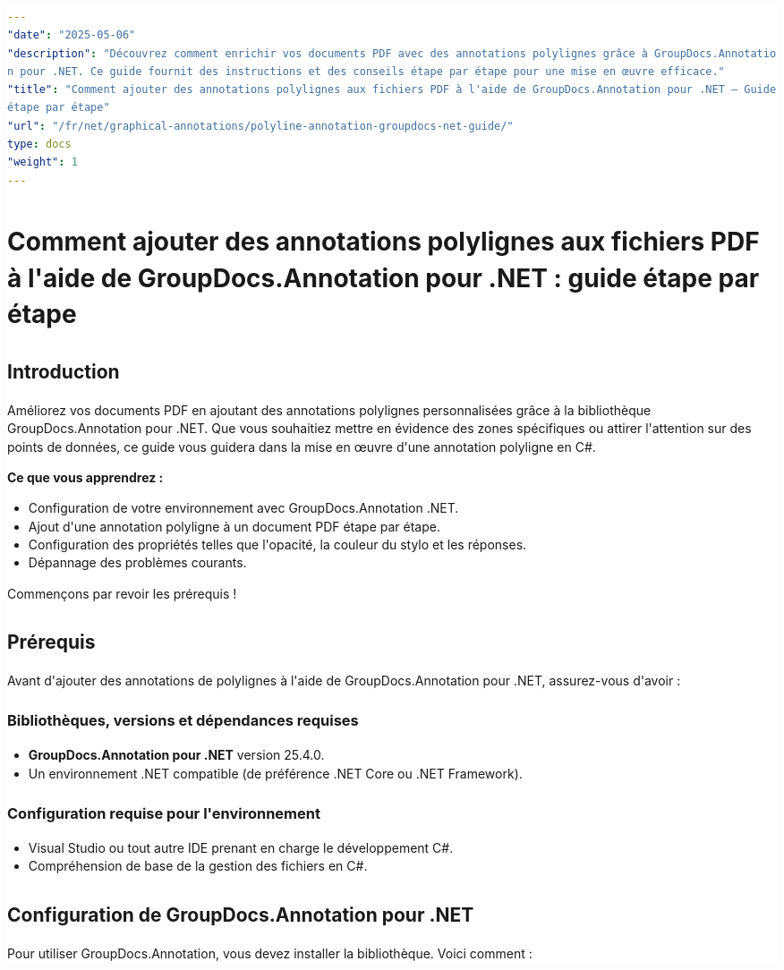 ```yaml
---
"date": "2025-05-06"
"description": "Découvrez comment enrichir vos documents PDF avec des annotations polylignes grâce à GroupDocs.Annotation pour .NET. Ce guide fournit des instructions et des conseils étape par étape pour une mise en œuvre efficace."
"title": "Comment ajouter des annotations polylignes aux fichiers PDF à l'aide de GroupDocs.Annotation pour .NET – Guide étape par étape"
"url": "/fr/net/graphical-annotations/polyline-annotation-groupdocs-net-guide/"
type: docs
"weight": 1
---
```


# Comment ajouter des annotations polylignes aux fichiers PDF à l'aide de GroupDocs.Annotation pour .NET : guide étape par étape

## Introduction

Améliorez vos documents PDF en ajoutant des annotations polylignes personnalisées grâce à la bibliothèque GroupDocs.Annotation pour .NET. Que vous souhaitiez mettre en évidence des zones spécifiques ou attirer l'attention sur des points de données, ce guide vous guidera dans la mise en œuvre d'une annotation polyligne en C#.

**Ce que vous apprendrez :**
- Configuration de votre environnement avec GroupDocs.Annotation .NET.
- Ajout d'une annotation polyligne à un document PDF étape par étape.
- Configuration des propriétés telles que l'opacité, la couleur du stylo et les réponses.
- Dépannage des problèmes courants.

Commençons par revoir les prérequis !

## Prérequis

Avant d'ajouter des annotations de polylignes à l'aide de GroupDocs.Annotation pour .NET, assurez-vous d'avoir :

### Bibliothèques, versions et dépendances requises
- **GroupDocs.Annotation pour .NET** version 25.4.0.
- Un environnement .NET compatible (de préférence .NET Core ou .NET Framework).

### Configuration requise pour l'environnement
- Visual Studio ou tout autre IDE prenant en charge le développement C#.
- Compréhension de base de la gestion des fichiers en C#.

## Configuration de GroupDocs.Annotation pour .NET

Pour utiliser GroupDocs.Annotation, vous devez installer la bibliothèque. Voici comment :
